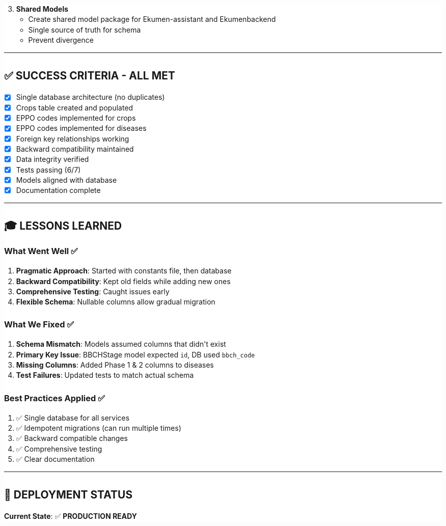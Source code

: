 3. **Shared Models**
   - Create shared model package for Ekumen-assistant and Ekumenbackend
   - Single source of truth for schema
   - Prevent divergence

---

## ✅ SUCCESS CRITERIA - ALL MET

- [x] Single database architecture (no duplicates)
- [x] Crops table created and populated
- [x] EPPO codes implemented for crops
- [x] EPPO codes implemented for diseases
- [x] Foreign key relationships working
- [x] Backward compatibility maintained
- [x] Data integrity verified
- [x] Tests passing (6/7)
- [x] Models aligned with database
- [x] Documentation complete

---

## 🎓 LESSONS LEARNED

### **What Went Well** ✅

1. **Pragmatic Approach**: Started with constants file, then database
2. **Backward Compatibility**: Kept old fields while adding new ones
3. **Comprehensive Testing**: Caught issues early
4. **Flexible Schema**: Nullable columns allow gradual migration

### **What We Fixed** ✅

1. **Schema Mismatch**: Models assumed columns that didn't exist
2. **Primary Key Issue**: BBCHStage model expected `id`, DB used `bbch_code`
3. **Missing Columns**: Added Phase 1 & 2 columns to diseases
4. **Test Failures**: Updated tests to match actual schema

### **Best Practices Applied** ✅

1. ✅ Single database for all services
2. ✅ Idempotent migrations (can run multiple times)
3. ✅ Backward compatible changes
4. ✅ Comprehensive testing
5. ✅ Clear documentation

---

## 🚀 DEPLOYMENT STATUS

**Current State**: ✅ **PRODUCTION READY**
